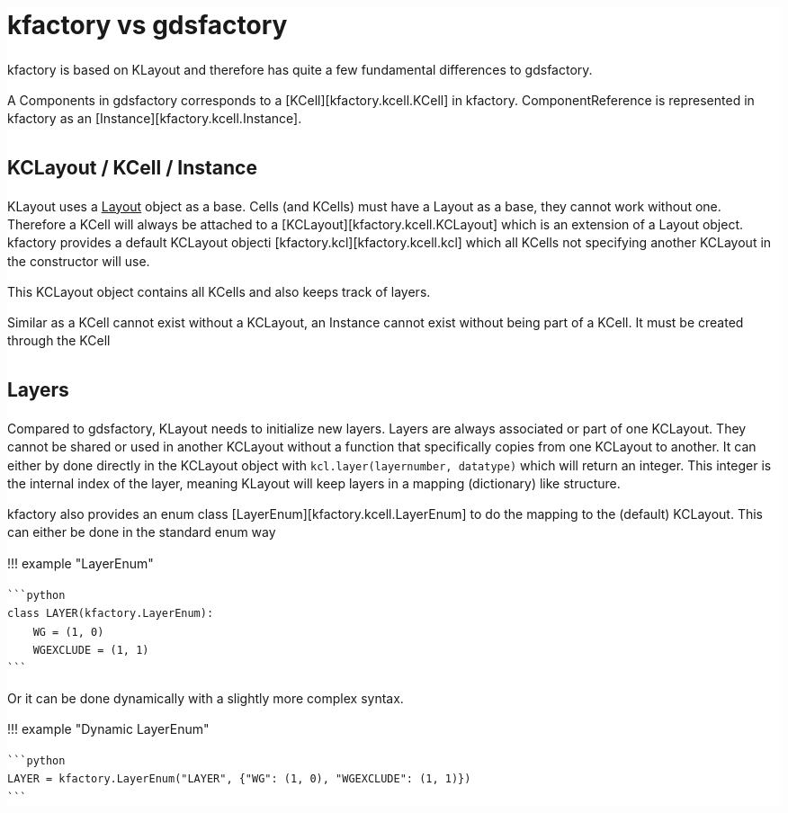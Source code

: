 # kfactory vs gdsfactory

kfactory is based on KLayout and therefore has quite a few fundamental differences to gdsfactory.

A Components in gdsfactory corresponds to a [KCell][kfactory.kcell.KCell] in kfactory. ComponentReference is
represented in kfactory as an [Instance][kfactory.kcell.Instance].

## KCLayout / KCell / Instance

KLayout uses a [Layout](https://klayout.de/doc/code/class_Layout.html) object as a base. Cells (and KCells)
must have a Layout as a base, they cannot work without one. Therefore a KCell will always be attached to a
[KCLayout][kfactory.kcell.KCLayout] which is an extension of a Layout object. kfactory provides a default KCLayout objecti
[kfactory.kcl][kfactory.kcell.kcl] which all KCells not specifying another KCLayout in the constructor will use.

This KCLayout object contains all KCells and also keeps track of layers.

Similar as a KCell cannot exist without a KCLayout, an Instance cannot exist without being part of a KCell. It must be created through the KCell

## Layers

Compared to gdsfactory, KLayout needs to initialize new layers. Layers are always associated or part of one KCLayout. They cannot be shared
or used in another KCLayout without a function that specifically copies from one KCLayout to another.
It can either by done directly in the KCLayout object with `kcl.layer(layernumber, datatype)` which will return an integer. This integer
is the internal index of the layer, meaning KLayout will keep layers in a mapping (dictionary) like structure.

kfactory also provides an enum class [LayerEnum][kfactory.kcell.LayerEnum] to do the mapping to the (default) KCLayout. This can either be done in the standard enum way

!!! example "LayerEnum"

    ```python
    class LAYER(kfactory.LayerEnum):
        WG = (1, 0)
        WGEXCLUDE = (1, 1)
    ```

Or it can be done dynamically with a slightly more complex syntax.

!!! example "Dynamic LayerEnum"

    ```python
    LAYER = kfactory.LayerEnum("LAYER", {"WG": (1, 0), "WGEXCLUDE": (1, 1)})
    ```
